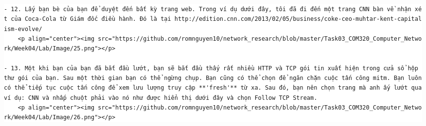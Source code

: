 	- 12. Lấy bạn bè của bạn để duyệt đến bất kỳ trang web. Trong ví dụ dưới đây, tôi đã đi đến một trang CNN bàn về nhận xét của Coca-Cola từ Giám đốc điều hành. Đó là tại http://edition.cnn.com/2013/02/05/business/coke-ceo-muhtar-kent-capitalism-evolve/
		<p align="center"><img src="https://github.com/romnguyen10/network_research/blob/master/Task03_COM320_Computer_Network/Week04/Lab/Image/25.png"></p>

	- 13. Một khi bạn của bạn đã bắt đầu lướt, bạn sẽ bắt đầu thấy rất nhiều HTTP và TCP gói tin xuất hiện trong cửa sổ hộp thư gói của bạn. Sau một thời gian bạn có thể ngừng chụp. Bạn cũng có thể chọn để ngăn chặn cuộc tấn công mitm. Bạn luôn có thể tiếp tục cuộc tấn công để xem lưu lượng truy cập **'fresh'** từ xa. Sau đó, bạn nên chọn trang mà anh ấy lướt qua ví dụ: CNN và nhấp chuột phải vào nó như được hiển thị dưới đây và chọn Follow TCP Stream.
		<p align="center"><img src="https://github.com/romnguyen10/network_research/blob/master/Task03_COM320_Computer_Network/Week04/Lab/Image/26.png"></p>
